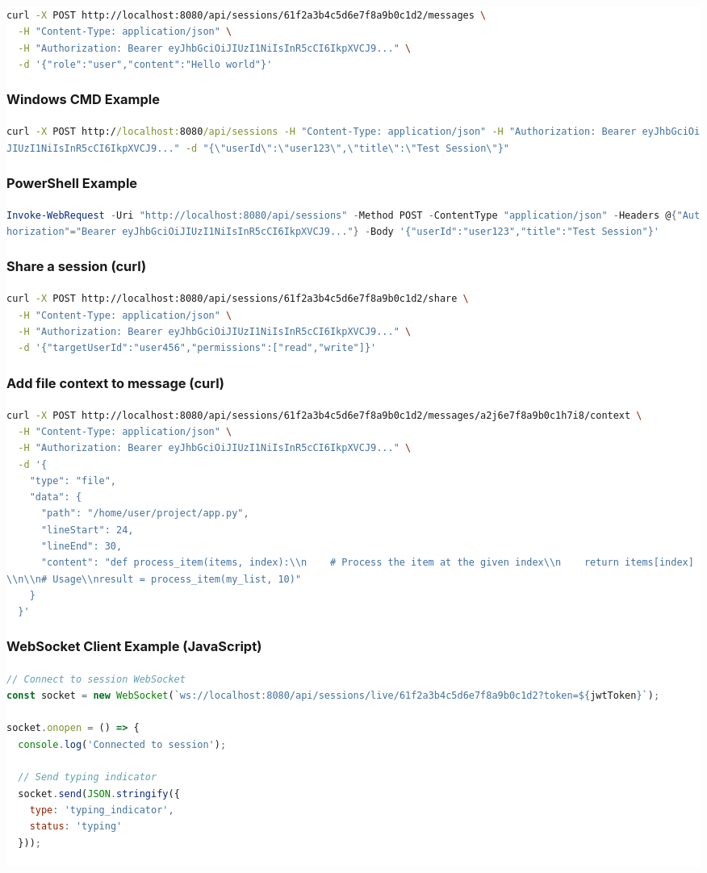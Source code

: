 ```bash
curl -X POST http://localhost:8080/api/sessions/61f2a3b4c5d6e7f8a9b0c1d2/messages \
  -H "Content-Type: application/json" \
  -H "Authorization: Bearer eyJhbGciOiJIUzI1NiIsInR5cCI6IkpXVCJ9..." \
  -d '{"role":"user","content":"Hello world"}'
```

### Windows CMD Example

```cmd
curl -X POST http://localhost:8080/api/sessions -H "Content-Type: application/json" -H "Authorization: Bearer eyJhbGciOiJIUzI1NiIsInR5cCI6IkpXVCJ9..." -d "{\"userId\":\"user123\",\"title\":\"Test Session\"}"
```

### PowerShell Example

```powershell
Invoke-WebRequest -Uri "http://localhost:8080/api/sessions" -Method POST -ContentType "application/json" -Headers @{"Authorization"="Bearer eyJhbGciOiJIUzI1NiIsInR5cCI6IkpXVCJ9..."} -Body '{"userId":"user123","title":"Test Session"}'
```

### Share a session (curl)

```bash
curl -X POST http://localhost:8080/api/sessions/61f2a3b4c5d6e7f8a9b0c1d2/share \
  -H "Content-Type: application/json" \
  -H "Authorization: Bearer eyJhbGciOiJIUzI1NiIsInR5cCI6IkpXVCJ9..." \
  -d '{"targetUserId":"user456","permissions":["read","write"]}'
```

### Add file context to message (curl)

```bash
curl -X POST http://localhost:8080/api/sessions/61f2a3b4c5d6e7f8a9b0c1d2/messages/a2j6e7f8a9b0c1h7i8/context \
  -H "Content-Type: application/json" \
  -H "Authorization: Bearer eyJhbGciOiJIUzI1NiIsInR5cCI6IkpXVCJ9..." \
  -d '{
    "type": "file",
    "data": {
      "path": "/home/user/project/app.py",
      "lineStart": 24,
      "lineEnd": 30,
      "content": "def process_item(items, index):\\n    # Process the item at the given index\\n    return items[index]\\n\\n# Usage\\nresult = process_item(my_list, 10)"
    }
  }'
```

### WebSocket Client Example (JavaScript)

```javascript
// Connect to session WebSocket
const socket = new WebSocket(`ws://localhost:8080/api/sessions/live/61f2a3b4c5d6e7f8a9b0c1d2?token=${jwtToken}`);

socket.onopen = () => {
  console.log('Connected to session');
  
  // Send typing indicator
  socket.send(JSON.stringify({
    type: 'typing_indicator',
    status: 'typing'
  }));
  
```